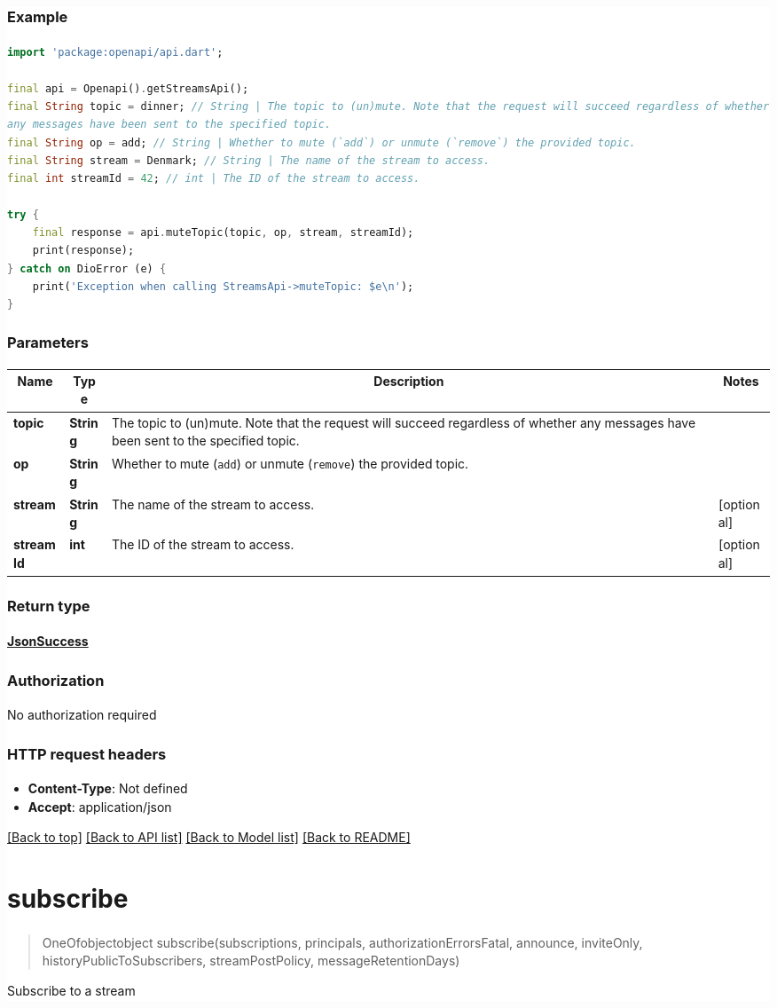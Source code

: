 ### Example 
```dart
import 'package:openapi/api.dart';

final api = Openapi().getStreamsApi();
final String topic = dinner; // String | The topic to (un)mute. Note that the request will succeed regardless of whether any messages have been sent to the specified topic. 
final String op = add; // String | Whether to mute (`add`) or unmute (`remove`) the provided topic. 
final String stream = Denmark; // String | The name of the stream to access. 
final int streamId = 42; // int | The ID of the stream to access. 

try { 
    final response = api.muteTopic(topic, op, stream, streamId);
    print(response);
} catch on DioError (e) {
    print('Exception when calling StreamsApi->muteTopic: $e\n');
}
```

### Parameters

Name | Type | Description  | Notes
------------- | ------------- | ------------- | -------------
 **topic** | **String**| The topic to (un)mute. Note that the request will succeed regardless of whether any messages have been sent to the specified topic.  | 
 **op** | **String**| Whether to mute (`add`) or unmute (`remove`) the provided topic.  | 
 **stream** | **String**| The name of the stream to access.  | [optional] 
 **streamId** | **int**| The ID of the stream to access.  | [optional] 

### Return type

[**JsonSuccess**](JsonSuccess.md)

### Authorization

No authorization required

### HTTP request headers

 - **Content-Type**: Not defined
 - **Accept**: application/json

[[Back to top]](#) [[Back to API list]](../README.md#documentation-for-api-endpoints) [[Back to Model list]](../README.md#documentation-for-models) [[Back to README]](../README.md)

# **subscribe**
> OneOfobjectobject subscribe(subscriptions, principals, authorizationErrorsFatal, announce, inviteOnly, historyPublicToSubscribers, streamPostPolicy, messageRetentionDays)

Subscribe to a stream
